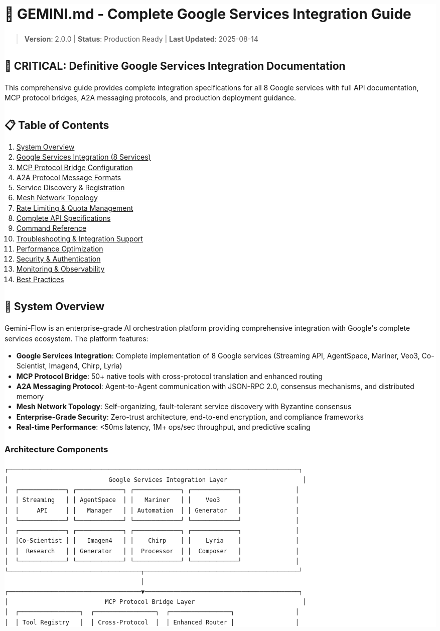 # 🌟 GEMINI.md - Complete Google Services Integration Guide

> **Version**: 2.0.0 | **Status**: Production Ready | **Last Updated**: 2025-08-14

## 🚨 CRITICAL: Definitive Google Services Integration Documentation

This comprehensive guide provides complete integration specifications for all 8 Google services with full API documentation, MCP protocol bridges, A2A messaging protocols, and production deployment guidance.

## 📋 Table of Contents

1. [System Overview](#system-overview)
2. [Google Services Integration (8 Services)](#google-services-integration)
3. [MCP Protocol Bridge Configuration](#mcp-protocol-bridge-configuration)
4. [A2A Protocol Message Formats](#a2a-protocol-message-formats)
5. [Service Discovery & Registration](#service-discovery--registration)
6. [Mesh Network Topology](#mesh-network-topology)
7. [Rate Limiting & Quota Management](#rate-limiting--quota-management)
8. [Complete API Specifications](#complete-api-specifications)
9. [Command Reference](#command-reference)
10. [Troubleshooting & Integration Support](#troubleshooting--integration-support)
11. [Performance Optimization](#performance-optimization)
12. [Security & Authentication](#security--authentication)
13. [Monitoring & Observability](#monitoring--observability)
14. [Best Practices](#best-practices)

## 🎯 System Overview

Gemini-Flow is an enterprise-grade AI orchestration platform providing comprehensive integration with Google's complete services ecosystem. The platform features:

- **Google Services Integration**: Complete implementation of 8 Google services (Streaming API, AgentSpace, Mariner, Veo3, Co-Scientist, Imagen4, Chirp, Lyria)
- **MCP Protocol Bridge**: 50+ native tools with cross-protocol translation and enhanced routing
- **A2A Messaging Protocol**: Agent-to-Agent communication with JSON-RPC 2.0, consensus mechanisms, and distributed memory
- **Mesh Network Topology**: Self-organizing, fault-tolerant service discovery with Byzantine consensus
- **Enterprise-Grade Security**: Zero-trust architecture, end-to-end encryption, and compliance frameworks
- **Real-time Performance**: <50ms latency, 1M+ ops/sec throughput, and predictive scaling

### Architecture Components

```
┌─────────────────────────────────────────────────────────────────────────────────┐
│                            Google Services Integration Layer                     │
│  ┌─────────────┐ ┌─────────────┐ ┌─────────────┐ ┌─────────────┐               │
│  │ Streaming   │ │ AgentSpace  │ │   Mariner   │ │    Veo3     │               │
│  │     API     │ │   Manager   │ │ Automation  │ │ Generator   │               │
│  └─────────────┘ └─────────────┘ └─────────────┘ └─────────────┘               │
│  ┌─────────────┐ ┌─────────────┐ ┌─────────────┐ ┌─────────────┐               │
│  │Co-Scientist │ │   Imagen4   │ │    Chirp    │ │    Lyria    │               │
│  │  Research   │ │ Generator   │ │  Processor  │ │  Composer   │               │
│  └─────────────┘ └─────────────┘ └─────────────┘ └─────────────┘               │
└─────────────────────────────────────┬───────────────────────────────────────────┘
                                      │
┌─────────────────────────────────────▼───────────────────────────────────────────┐
│                           MCP Protocol Bridge Layer                              │
│  ┌─────────────────┐  ┌─────────────────┐  ┌─────────────────┐                 │
│  │ Tool Registry   │  │ Cross-Protocol  │  │ Enhanced Router │                 │
```